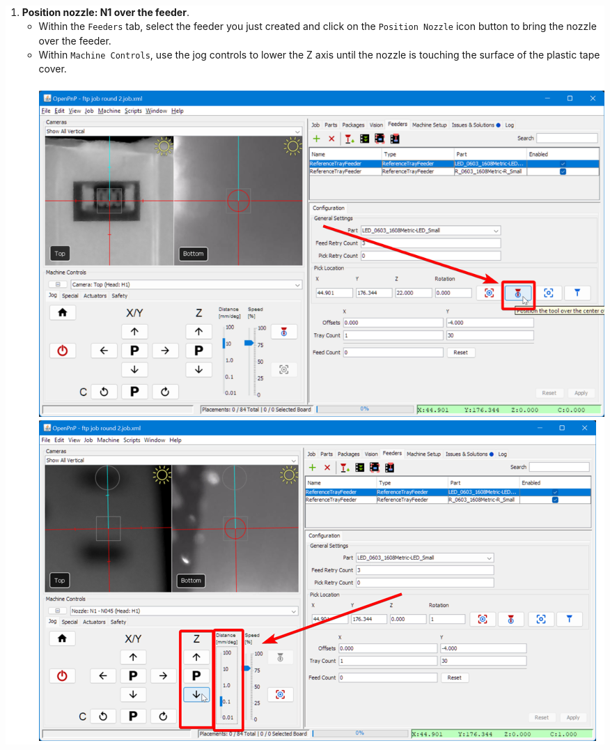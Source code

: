 1. **Position nozzle: N1 over the feeder**.
    * Within the `Feeders` tab, select the feeder you just created and click on the `Position Nozzle` icon button to bring the nozzle over the feeder.
    * Within `Machine Controls`, use the jog controls to lower the Z axis until the nozzle is touching the surface of the plastic tape cover.<br/><br/>
     ![Position the nozzle over the feeder](images/Position-nozzle-over-feeder.webp)
     ![Use the jog controls to position the nozzle over the feeder](images/Z-jog-controls.webp)